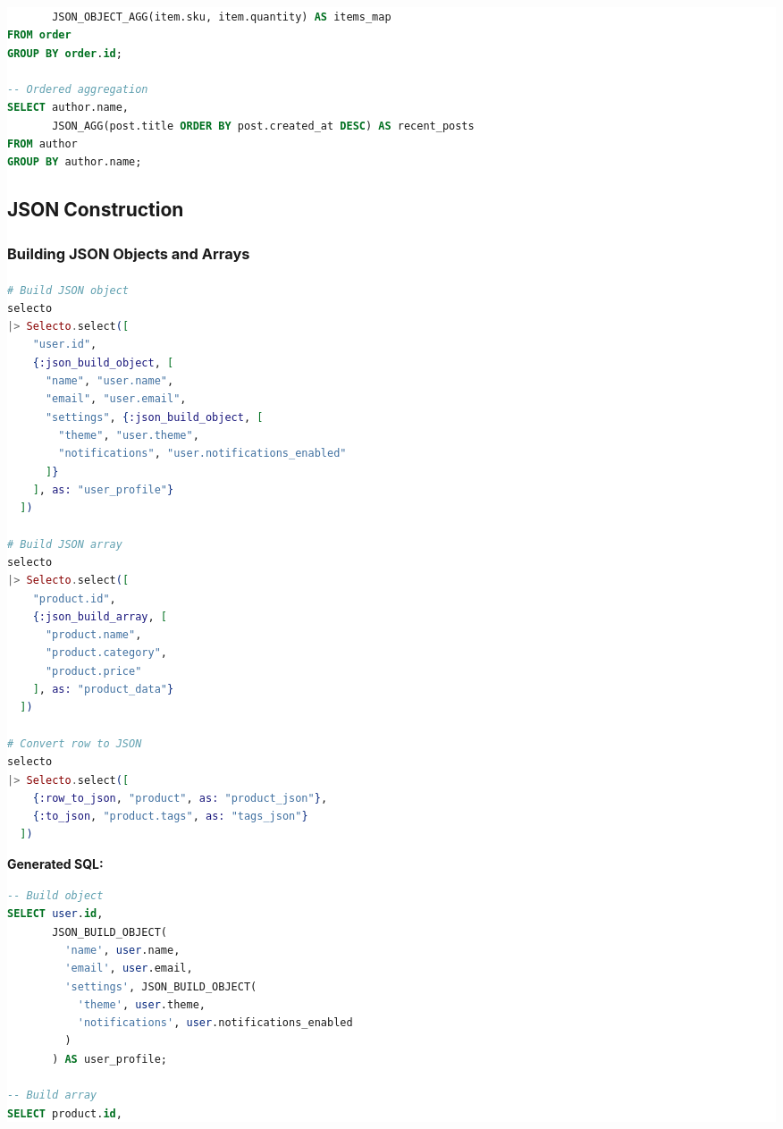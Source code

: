 ```sql
       JSON_OBJECT_AGG(item.sku, item.quantity) AS items_map
FROM order
GROUP BY order.id;

-- Ordered aggregation
SELECT author.name,
       JSON_AGG(post.title ORDER BY post.created_at DESC) AS recent_posts
FROM author
GROUP BY author.name;
```

## JSON Construction

### Building JSON Objects and Arrays

```elixir
# Build JSON object
selecto
|> Selecto.select([
    "user.id",
    {:json_build_object, [
      "name", "user.name",
      "email", "user.email",
      "settings", {:json_build_object, [
        "theme", "user.theme",
        "notifications", "user.notifications_enabled"
      ]}
    ], as: "user_profile"}
  ])

# Build JSON array
selecto
|> Selecto.select([
    "product.id",
    {:json_build_array, [
      "product.name",
      "product.category",
      "product.price"
    ], as: "product_data"}
  ])

# Convert row to JSON
selecto
|> Selecto.select([
    {:row_to_json, "product", as: "product_json"},
    {:to_json, "product.tags", as: "tags_json"}
  ])
```

**Generated SQL:**
```sql
-- Build object
SELECT user.id,
       JSON_BUILD_OBJECT(
         'name', user.name,
         'email', user.email,
         'settings', JSON_BUILD_OBJECT(
           'theme', user.theme,
           'notifications', user.notifications_enabled
         )
       ) AS user_profile;

-- Build array
SELECT product.id,
```